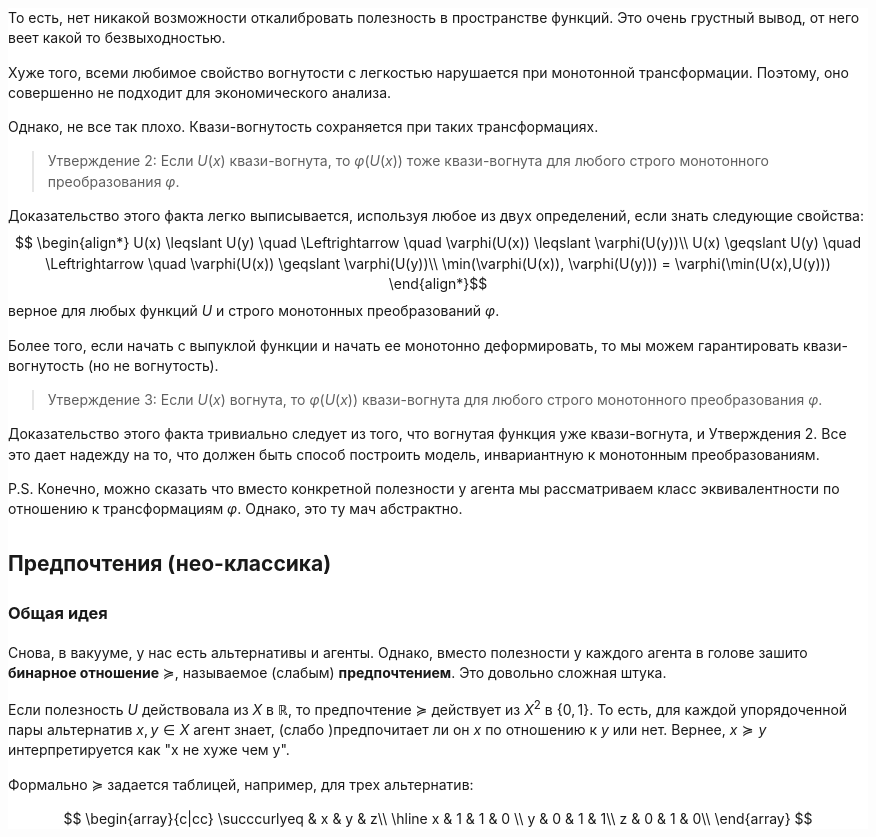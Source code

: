 То есть, нет никакой возможности откалибровать полезность в пространстве функций. Это очень грустный вывод, от него веет какой то безвыходностью.

Хуже того, всеми любимое свойство вогнутости с легкостью нарушается при монотонной трансформации. Поэтому, оно совершенно не подходит для экономического анализа. 

Однако, не все так плохо. Квази-вогнутость сохраняется при таких трансформациях.

> Утверждение 2: Если $U(x)$ квази-вогнута, то $\varphi(U(x))$ тоже квази-вогнута для любого строго монотонного преобразования $\varphi$. 

Доказательство этого факта легко выписывается, используя любое из двух определений, если знать следующие свойства:
$$ \begin{align*}
U(x) \leqslant U(y) \quad \Leftrightarrow \quad \varphi(U(x)) \leqslant \varphi(U(y))\\
U(x) \geqslant U(y) \quad \Leftrightarrow \quad \varphi(U(x)) \geqslant \varphi(U(y))\\
\min(\varphi(U(x)), \varphi(U(y))) = \varphi(\min(U(x),U(y)))
\end{align*}$$ верное для любых функций $U$ и строго монотонных преобразований $\varphi$.

Более того, если начать с выпуклой функции и начать ее монотонно деформировать, то мы можем гарантировать квази-вогнутость (но не вогнутость).

> Утверждение 3: Если $U(x)$ вогнута, то $\varphi(U(x))$ квази-вогнута для любого строго монотонного преобразования $\varphi$. 

Доказательство этого факта тривиально следует из того, что вогнутая функция уже квази-вогнута, и Утверждения 2. Все это дает надежду на то, что должен быть способ построить модель, инвариантную к монотонным преобразованиям.

P.S. Конечно, можно сказать что вместо конкретной полезности у агента мы рассматриваем класс эквивалентности по отношению к трансформациям $\varphi$. Однако, это ту мач абстрактно.

## Предпочтения (нео-классика)

### Общая идея

Снова, в вакууме, у нас есть альтернативы и агенты. Однако, вместо полезности у каждого агента в голове зашито **бинарное отношение** $\succcurlyeq$, называемое (слабым) **предпочтением**. Это довольно сложная штука.

Если полезность $U$ действовала из $X$ в $\mathbb{R}$, то предпочтение $\succcurlyeq$ действует из $X^2$ в $\{0,1\}$. То есть, для каждой упорядоченной пары альтернатив $x, y \in X$ агент знает, (слабо )предпочитает ли он $x$ по отношению к $y$ или нет. Вернее, $x  \succcurlyeq y$ интерпретируется как "x не хуже чем y".

Формально $\succcurlyeq$ задается таблицей, например, для трех альтернатив:

$$ 
\begin{array}{c|cc}
 \succcurlyeq & x & y & z\\
\hline
x & 1 & 1 & 0 \\
y & 0 & 1 & 1\\
z & 0 & 1 & 0\\
\end{array}
$$
